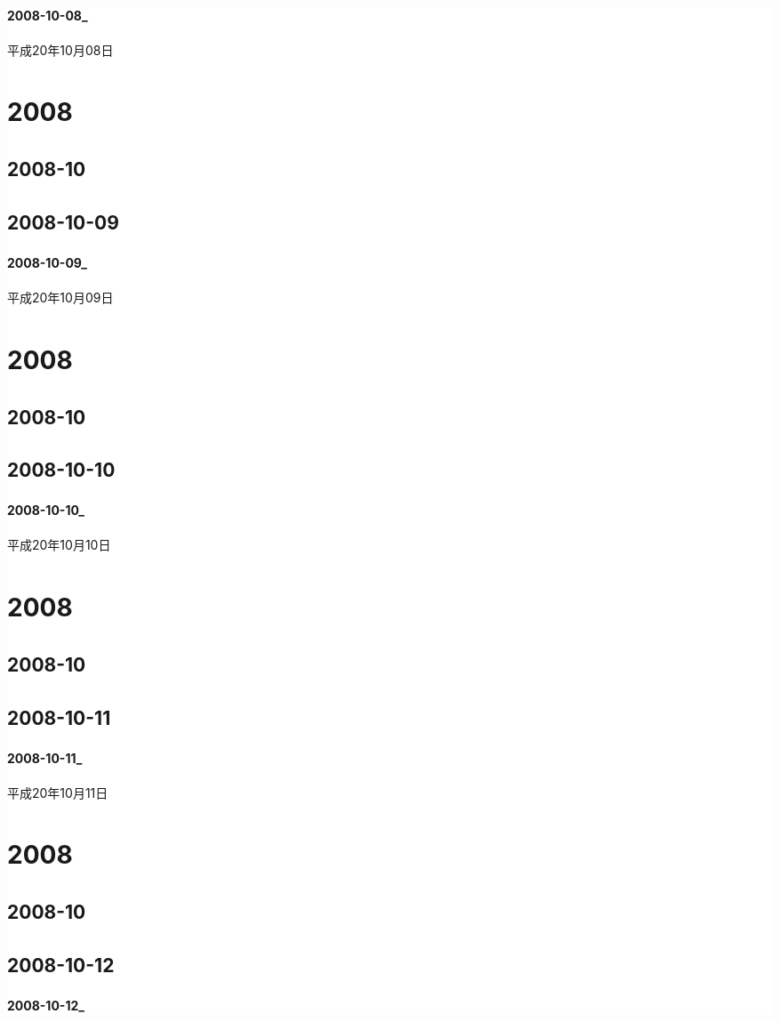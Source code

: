 #### 2008-10-08_

平成20年10月08日


# 2008

## 2008-10

## 2008-10-09

#### 2008-10-09_

平成20年10月09日


# 2008

## 2008-10

## 2008-10-10

#### 2008-10-10_

平成20年10月10日


# 2008

## 2008-10

## 2008-10-11

#### 2008-10-11_

平成20年10月11日


# 2008

## 2008-10

## 2008-10-12

#### 2008-10-12_
